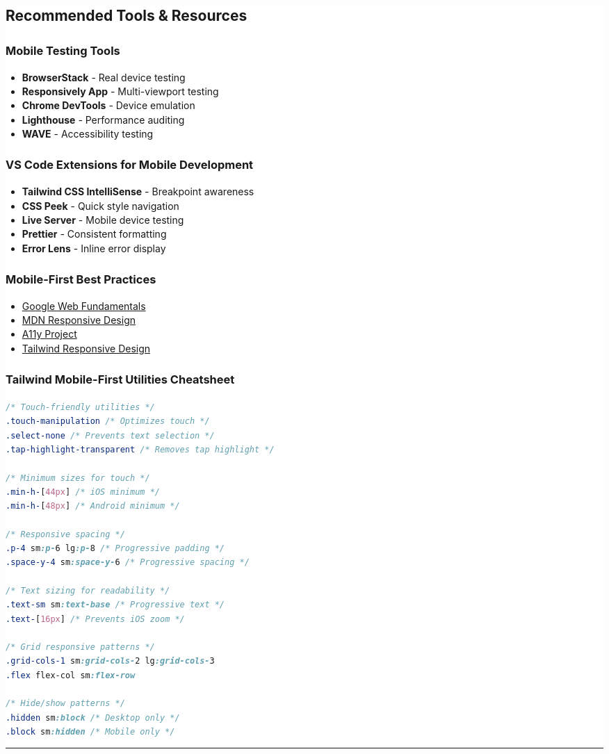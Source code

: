 ## Recommended Tools & Resources

### Mobile Testing Tools
- **BrowserStack** - Real device testing
- **Responsively App** - Multi-viewport testing
- **Chrome DevTools** - Device emulation
- **Lighthouse** - Performance auditing
- **WAVE** - Accessibility testing

### VS Code Extensions for Mobile Development
- **Tailwind CSS IntelliSense** - Breakpoint awareness
- **CSS Peek** - Quick style navigation
- **Live Server** - Mobile device testing
- **Prettier** - Consistent formatting
- **Error Lens** - Inline error display

### Mobile-First Best Practices
- [Google Web Fundamentals](https://developers.google.com/web/fundamentals)
- [MDN Responsive Design](https://developer.mozilla.org/en-US/docs/Learn/CSS/CSS_layout/Responsive_Design)
- [A11y Project](https://www.a11yproject.com/)
- [Tailwind Responsive Design](https://tailwindcss.com/docs/responsive-design)

### Tailwind Mobile-First Utilities Cheatsheet
```css
/* Touch-friendly utilities */
.touch-manipulation /* Optimizes touch */
.select-none /* Prevents text selection */
.tap-highlight-transparent /* Removes tap highlight */

/* Minimum sizes for touch */
.min-h-[44px] /* iOS minimum */
.min-h-[48px] /* Android minimum */

/* Responsive spacing */
.p-4 sm:p-6 lg:p-8 /* Progressive padding */
.space-y-4 sm:space-y-6 /* Progressive spacing */

/* Text sizing for readability */
.text-sm sm:text-base /* Progressive text */
.text-[16px] /* Prevents iOS zoom */

/* Grid responsive patterns */
.grid-cols-1 sm:grid-cols-2 lg:grid-cols-3
.flex flex-col sm:flex-row

/* Hide/show patterns */
.hidden sm:block /* Desktop only */
.block sm:hidden /* Mobile only */
```

---